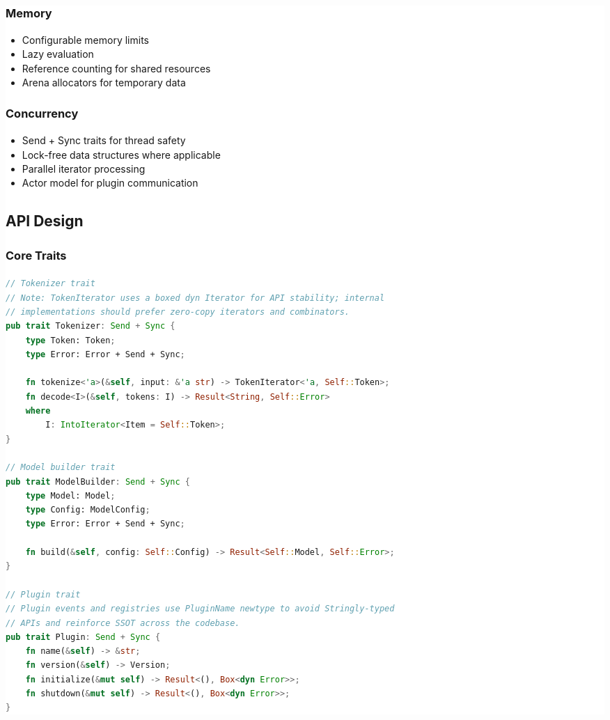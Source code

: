 ### Memory
- Configurable memory limits
- Lazy evaluation
- Reference counting for shared resources
- Arena allocators for temporary data

### Concurrency
- Send + Sync traits for thread safety
- Lock-free data structures where applicable
- Parallel iterator processing
- Actor model for plugin communication

## API Design

### Core Traits

```rust
// Tokenizer trait
// Note: TokenIterator uses a boxed dyn Iterator for API stability; internal
// implementations should prefer zero-copy iterators and combinators.
pub trait Tokenizer: Send + Sync {
    type Token: Token;
    type Error: Error + Send + Sync;
    
    fn tokenize<'a>(&self, input: &'a str) -> TokenIterator<'a, Self::Token>;
    fn decode<I>(&self, tokens: I) -> Result<String, Self::Error>
    where
        I: IntoIterator<Item = Self::Token>;
}

// Model builder trait
pub trait ModelBuilder: Send + Sync {
    type Model: Model;
    type Config: ModelConfig;
    type Error: Error + Send + Sync;
    
    fn build(&self, config: Self::Config) -> Result<Self::Model, Self::Error>;
}

// Plugin trait
// Plugin events and registries use PluginName newtype to avoid Stringly-typed
// APIs and reinforce SSOT across the codebase.
pub trait Plugin: Send + Sync {
    fn name(&self) -> &str;
    fn version(&self) -> Version;
    fn initialize(&mut self) -> Result<(), Box<dyn Error>>;
    fn shutdown(&mut self) -> Result<(), Box<dyn Error>>;
}
```
